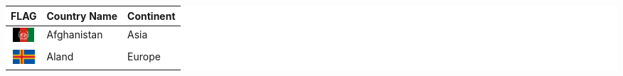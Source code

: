 | FLAG | Country Name | Continent |
| :----: | ------ | ------ |
| <img src="https://raw.githubusercontent.com/dreamyguy/flags/master/asia/Flag_of_Afghanistan.svg?sanitize=true" alt="Afghanistan" height="20px"> | Afghanistan | Asia |
| <img src="https://raw.githubusercontent.com/dreamyguy/flags/master/europe/Flag_of_Aland.svg?sanitize=true" alt="Aland" height="20px"> | Aland | Europe |